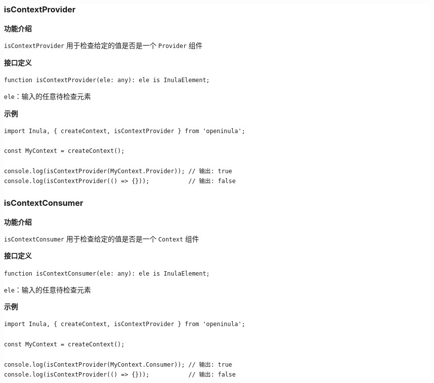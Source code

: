 

### isContextProvider

**功能介绍**

`isContextProvider` 用于检查给定的值是否是一个 `Provider` 组件

**接口定义**

```tsx
function isContextProvider(ele: any): ele is InulaElement;
````



`ele`：输入的任意待检查元素

**示例**

```tsx
import Inula, { createContext, isContextProvider } from 'openinula';

const MyContext = createContext();

console.log(isContextProvider(MyContext.Provider)); // 输出: true
console.log(isContextProvider(() => {}));           // 输出: false
```



### isContextConsumer

**功能介绍**

`isContextConsumer` 用于检查给定的值是否是一个 `Context` 组件

**接口定义**

```tsx
function isContextConsumer(ele: any): ele is InulaElement;
````



`ele`：输入的任意待检查元素

**示例**

```tsx
import Inula, { createContext, isContextProvider } from 'openinula';

const MyContext = createContext();

console.log(isContextProvider(MyContext.Consumer)); // 输出: true
console.log(isContextProvider(() => {}));           // 输出: false
```